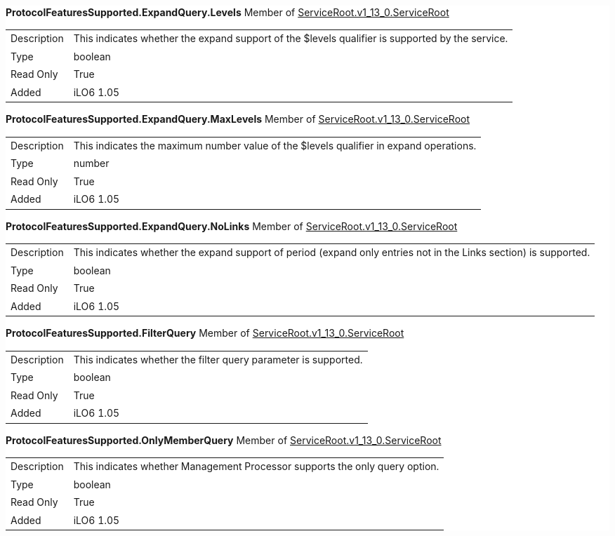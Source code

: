 **ProtocolFeaturesSupported.ExpandQuery.Levels**
Member of [ServiceRoot.v1\_13\_0.ServiceRoot](#serviceroot)

| | |
|---|---|
|Description|This indicates whether the expand support of the $levels qualifier is supported by the service.|
|Type|boolean|
|Read Only|True|
|Added|iLO6 1.05|

**ProtocolFeaturesSupported.ExpandQuery.MaxLevels**
Member of [ServiceRoot.v1\_13\_0.ServiceRoot](#serviceroot)

| | |
|---|---|
|Description|This indicates the maximum number value of the $levels qualifier in expand operations.|
|Type|number|
|Read Only|True|
|Added|iLO6 1.05|

**ProtocolFeaturesSupported.ExpandQuery.NoLinks**
Member of [ServiceRoot.v1\_13\_0.ServiceRoot](#serviceroot)

| | |
|---|---|
|Description|This indicates whether the expand support of period (expand only entries not in the Links section) is supported.|
|Type|boolean|
|Read Only|True|
|Added|iLO6 1.05|

**ProtocolFeaturesSupported.FilterQuery**
Member of [ServiceRoot.v1\_13\_0.ServiceRoot](#serviceroot)

| | |
|---|---|
|Description|This indicates whether the filter query parameter is supported.|
|Type|boolean|
|Read Only|True|
|Added|iLO6 1.05|

**ProtocolFeaturesSupported.OnlyMemberQuery**
Member of [ServiceRoot.v1\_13\_0.ServiceRoot](#serviceroot)

| | |
|---|---|
|Description|This indicates whether Management Processor supports the only query option.|
|Type|boolean|
|Read Only|True|
|Added|iLO6 1.05|
